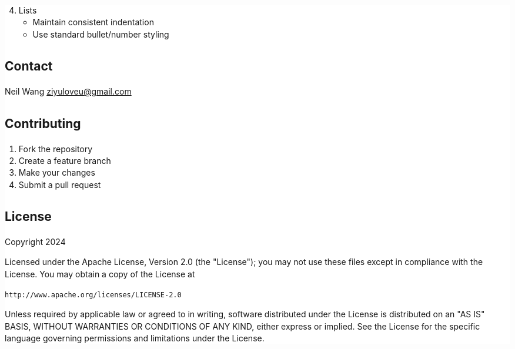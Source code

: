 4. Lists
   - Maintain consistent indentation
   - Use standard bullet/number styling

## Contact
Neil Wang
ziyuloveu@gmail.com

## Contributing

1. Fork the repository
2. Create a feature branch
3. Make your changes
4. Submit a pull request

## License

Copyright 2024

Licensed under the Apache License, Version 2.0 (the "License");
you may not use these files except in compliance with the License.
You may obtain a copy of the License at

    http://www.apache.org/licenses/LICENSE-2.0

Unless required by applicable law or agreed to in writing, software
distributed under the License is distributed on an "AS IS" BASIS,
WITHOUT WARRANTIES OR CONDITIONS OF ANY KIND, either express or implied.
See the License for the specific language governing permissions and
limitations under the License.
